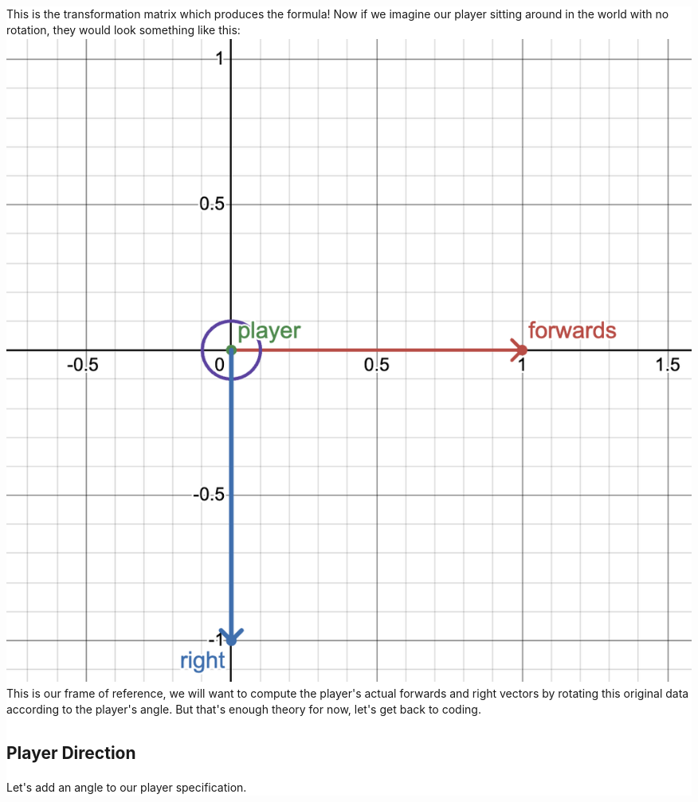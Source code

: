 This is the transformation matrix which produces the formula! Now if we imagine our player sitting around in the world with no rotation, they would look something like this:
![frame of reference](./player_frame.png)
This is our frame of reference, we will want to compute the player's actual forwards and right vectors by rotating this original data according to the player's angle. But that's enough theory for now, let's get back to coding.

## Player Direction
Let's add an angle to our player specification.
